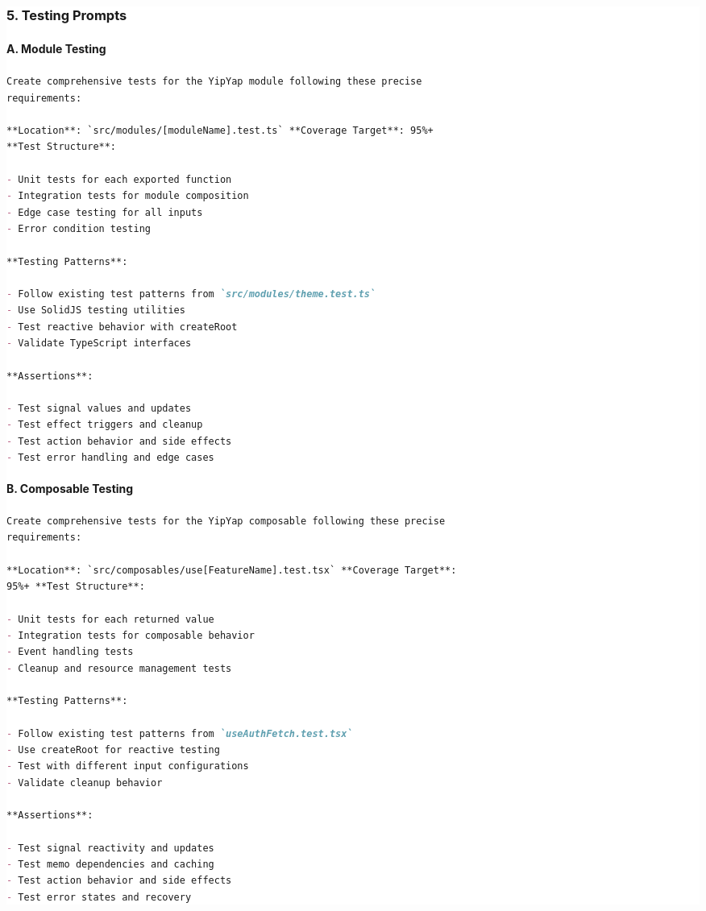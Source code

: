 ### 5. Testing Prompts

#### A. Module Testing

```markdown
Create comprehensive tests for the YipYap module following these precise
requirements:

**Location**: `src/modules/[moduleName].test.ts` **Coverage Target**: 95%+
**Test Structure**:

- Unit tests for each exported function
- Integration tests for module composition
- Edge case testing for all inputs
- Error condition testing

**Testing Patterns**:

- Follow existing test patterns from `src/modules/theme.test.ts`
- Use SolidJS testing utilities
- Test reactive behavior with createRoot
- Validate TypeScript interfaces

**Assertions**:

- Test signal values and updates
- Test effect triggers and cleanup
- Test action behavior and side effects
- Test error handling and edge cases
```

#### B. Composable Testing

```markdown
Create comprehensive tests for the YipYap composable following these precise
requirements:

**Location**: `src/composables/use[FeatureName].test.tsx` **Coverage Target**:
95%+ **Test Structure**:

- Unit tests for each returned value
- Integration tests for composable behavior
- Event handling tests
- Cleanup and resource management tests

**Testing Patterns**:

- Follow existing test patterns from `useAuthFetch.test.tsx`
- Use createRoot for reactive testing
- Test with different input configurations
- Validate cleanup behavior

**Assertions**:

- Test signal reactivity and updates
- Test memo dependencies and caching
- Test action behavior and side effects
- Test error states and recovery
```
